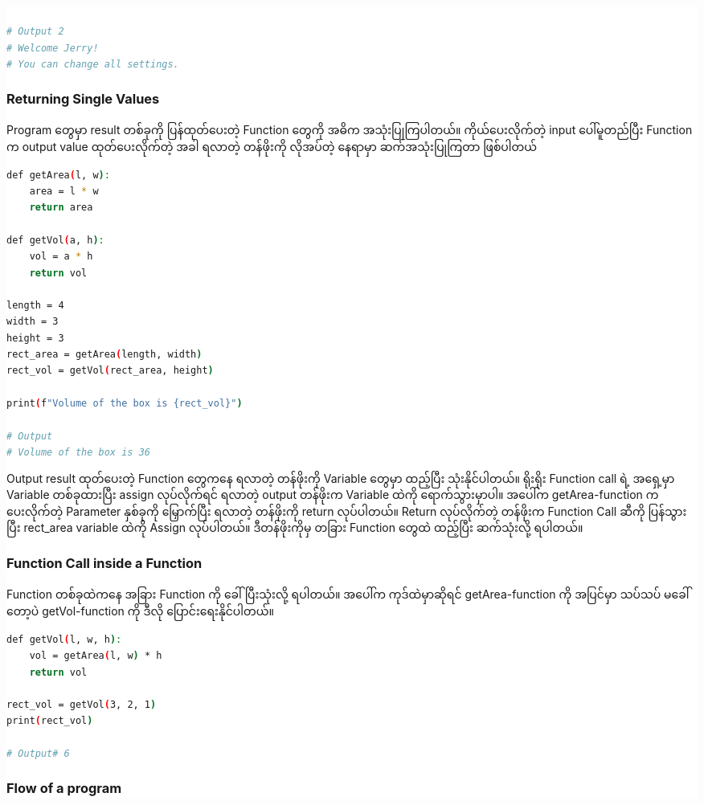 ```py
 
# Output 2
# Welcome Jerry!
# You can change all settings.
```

### Returning Single Values

Program တွေမှာ result တစ်ခုကို ပြန်ထုတ်ပေးတဲ့ Function တွေကို အဓိက အသုံးပြုကြပါတယ်။ ကိုယ်ပေးလိုက်တဲ့ input ပေါ်မူတည်ပြီး Function က output value ထုတ်ပေးလိုက်တဲ့ အခါ ရလာတဲ့ တန်ဖိုးကို လိုအပ်တဲ့ နေရာမှာ ဆက်အသုံးပြုကြတာ ဖြစ်ပါတယ်

```sh
def getArea(l, w):
    area = l * w
    return area
 
def getVol(a, h):
    vol = a * h
    return vol
 
length = 4
width = 3
height = 3
rect_area = getArea(length, width)
rect_vol = getVol(rect_area, height)
 
print(f"Volume of the box is {rect_vol}")
 
# Output
# Volume of the box is 36
```

Output result ထုတ်ပေးတဲ့ Function တွေကနေ ရလာတဲ့ တန်ဖိုးကို Variable တွေမှာ ထည့်ပြီး သုံးနိုင်ပါတယ်။ ရိုးရိုး Function call ရဲ့ အရှေ့မှာ Variable တစ်ခုထားပြီး assign လုပ်လိုက်ရင် ရလာတဲ့ output တန်ဖိုးက Variable ထဲကို ရောက်သွားမှာပါ။ အပေါ်က getArea-function က ပေးလိုက်တဲ့ Parameter နှစ်ခုကို မြှောက်ပြီး ရလာတဲ့ တန်ဖိုးကို return လုပ်ပါတယ်။ Return လုပ်လိုက်တဲ့ တန်ဖိုးက Function Call ဆီကို ပြန်သွားပြီး rect_area variable ထဲကို Assign လုပ်ပါတယ်။ ဒီတန်ဖိုးကိုမှ တခြား Function တွေထဲ ထည့်ပြီး ဆက်သုံးလို့ ရပါတယ်။

### Function Call inside a Function

Function တစ်ခုထဲကနေ အခြား Function ကို ခေါ်ပြီးသုံးလို့ ရပါတယ်။ အပေါ်က ကုဒ်ထဲမှာဆိုရင် getArea-function ကို အပြင်မှာ သပ်သပ် မခေါ်တော့ပဲ getVol-function ကို ဒီလို ပြောင်းရေးနိုင်ပါတယ်။

```sh
def getVol(l, w, h):
    vol = getArea(l, w) * h
    return vol
 
rect_vol = getVol(3, 2, 1)
print(rect_vol)
 
# Output# 6
```
### Flow of a program
